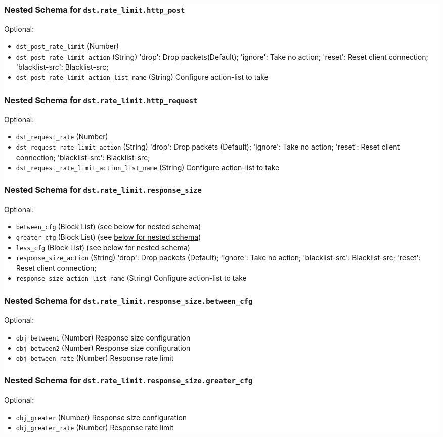 <a id="nestedblock--dst--rate_limit--http_post"></a>
### Nested Schema for `dst.rate_limit.http_post`

Optional:

- `dst_post_rate_limit` (Number)
- `dst_post_rate_limit_action` (String) 'drop': Drop packets(Default); 'ignore': Take no action; 'reset': Reset client connection; 'blacklist-src': Blacklist-src;
- `dst_post_rate_limit_action_list_name` (String) Configure action-list to take


<a id="nestedblock--dst--rate_limit--http_request"></a>
### Nested Schema for `dst.rate_limit.http_request`

Optional:

- `dst_request_rate` (Number)
- `dst_request_rate_limit_action` (String) 'drop': Drop packets (Default); 'ignore': Take no action; 'reset': Reset client connection; 'blacklist-src': Blacklist-src;
- `dst_request_rate_limit_action_list_name` (String) Configure action-list to take


<a id="nestedblock--dst--rate_limit--response_size"></a>
### Nested Schema for `dst.rate_limit.response_size`

Optional:

- `between_cfg` (Block List) (see [below for nested schema](#nestedblock--dst--rate_limit--response_size--between_cfg))
- `greater_cfg` (Block List) (see [below for nested schema](#nestedblock--dst--rate_limit--response_size--greater_cfg))
- `less_cfg` (Block List) (see [below for nested schema](#nestedblock--dst--rate_limit--response_size--less_cfg))
- `response_size_action` (String) 'drop': Drop packets (Default); 'ignore': Take no action; 'blacklist-src': Blacklist-src; 'reset': Reset client connection;
- `response_size_action_list_name` (String) Configure action-list to take

<a id="nestedblock--dst--rate_limit--response_size--between_cfg"></a>
### Nested Schema for `dst.rate_limit.response_size.between_cfg`

Optional:

- `obj_between1` (Number) Response size configuration
- `obj_between2` (Number) Response size configuration
- `obj_between_rate` (Number) Response rate limit


<a id="nestedblock--dst--rate_limit--response_size--greater_cfg"></a>
### Nested Schema for `dst.rate_limit.response_size.greater_cfg`

Optional:

- `obj_greater` (Number) Response size configuration
- `obj_greater_rate` (Number) Response rate limit
